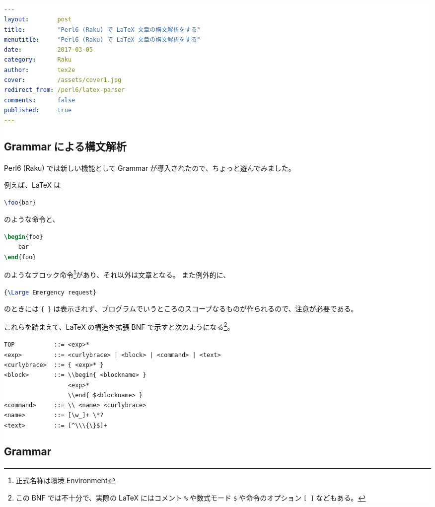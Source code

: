 ```yaml
---
layout:        post
title:         "Perl6 (Raku) で LaTeX 文章の構文解析をする"
menutitle:     "Perl6 (Raku) で LaTeX 文章の構文解析をする"
date:          2017-03-05
category:      Raku
author:        tex2e
cover:         /assets/cover1.jpg
redirect_from: /perl6/latex-parser
comments:      false
published:     true
---
```


Grammar による構文解析
----------------------

Perl6 (Raku) では新しい機能として Grammar が導入されたので、ちょっと遊んでみました。

例えば、LaTeX は

```latex
\foo{bar}
```

のような命令と、

```latex
\begin{foo}
    bar
\end{foo}
```

のようなブロック命令[^block]があり、それ以外は文章となる。
また例外的に、

```latex
{\Large Emergency request}
```

のときには `{ }` は表示されず、プログラムでいうところのスコープなるものが作られるので、注意が必要である。

これらを踏まえて、LaTeX の構造を拡張 BNF で示すと次のようになる[^bnf]。

```
TOP           ::= <exp>*
<exp>         ::= <curlybrace> | <block> | <command> | <text>
<curlybrace>  ::= { <exp>* }
<block>       ::= \\begin{ <blockname> }
                  <exp>*
                  \\end{ $<blockname> }
<command>     ::= \\ <name> <curlybrace>
<name>        ::= [\w_]+ \*?
<text>        ::= [^\\\{\}$]+
```

Grammar
----------------


[^block]: 正式名称は環境 Environment
[^bnf]: この BNF では不十分で、実際の LaTeX にはコメント `%` や数式モード `$` や命令のオプション `[ ]` などもある。